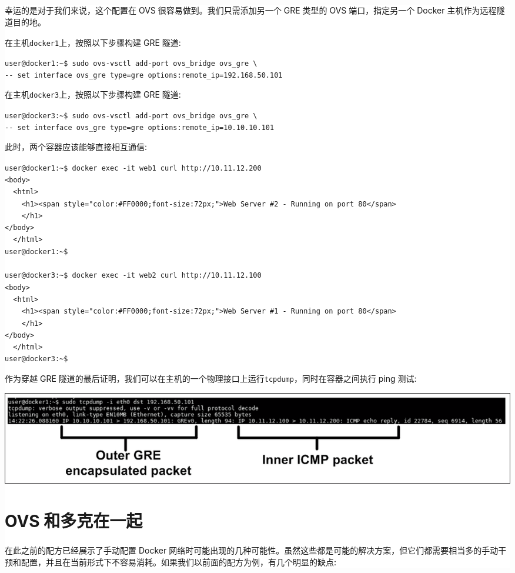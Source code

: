 幸运的是对于我们来说，这个配置在 OVS 很容易做到。我们只需添加另一个 GRE 类型的 OVS 端口，指定另一个 Docker 主机作为远程隧道目的地。

在主机`docker1`上，按照以下步骤构建 GRE 隧道:

```
user@docker1:~$ sudo ovs-vsctl add-port ovs_bridge ovs_gre \
-- set interface ovs_gre type=gre options:remote_ip=192.168.50.101
```

在主机`docker3`上，按照以下步骤构建 GRE 隧道:

```
user@docker3:~$ sudo ovs-vsctl add-port ovs_bridge ovs_gre \
-- set interface ovs_gre type=gre options:remote_ip=10.10.10.101
```

此时，两个容器应该能够直接相互通信:

```
user@docker1:~$ docker exec -it web1 curl http://10.11.12.200
<body>
  <html>
    <h1><span style="color:#FF0000;font-size:72px;">Web Server #2 - Running on port 80</span>
    </h1>
</body>
  </html>
user@docker1:~$

user@docker3:~$ docker exec -it web2 curl http://10.11.12.100
<body>
  <html>
    <h1><span style="color:#FF0000;font-size:72px;">Web Server #1 - Running on port 80</span>
    </h1>
</body>
  </html>
user@docker3:~$
```

作为穿越 GRE 隧道的最后证明，我们可以在主机的一个物理接口上运行`tcpdump`，同时在容器之间执行 ping 测试:

![How to do it…](img/B05453_04_08.jpg)

# OVS 和多克在一起

在此之前的配方已经展示了手动配置 Docker 网络时可能出现的几种可能性。虽然这些都是可能的解决方案，但它们都需要相当多的手动干预和配置，并且在当前形式下不容易消耗。如果我们以前面的配方为例，有几个明显的缺点:

